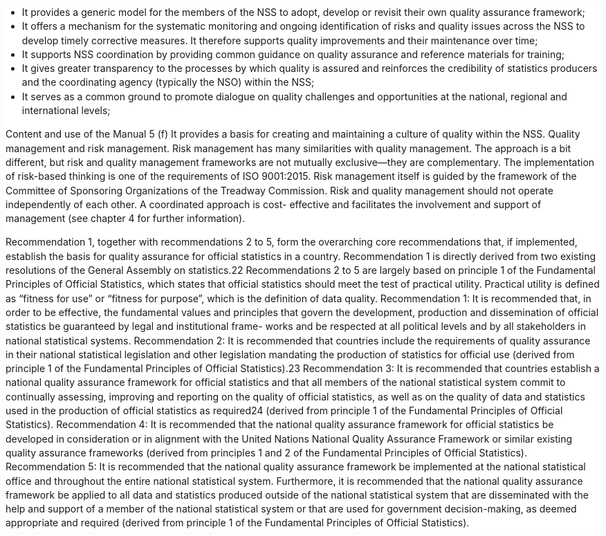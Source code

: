- It provides a generic model for the members of the NSS to adopt, develop or revisit their own quality assurance framework;
- It offers a mechanism for the systematic monitoring and ongoing identification of risks and quality issues across the NSS to develop timely corrective measures. It therefore supports quality improvements and their maintenance over time;
- It supports NSS coordination by providing common guidance on quality assurance and reference materials for training;
- It gives greater transparency to the processes by which quality is assured and reinforces the credibility of statistics producers and the coordinating agency (typically the NSO) within the NSS;
- It serves as a common ground to promote dialogue on quality challenges and opportunities at the national, regional and international levels;

Content and use of the Manual 5 (f) It provides a basis for creating and maintaining a culture of quality within the NSS.
Quality management and risk management. Risk management has many similarities with quality management. The approach is a bit different, but risk and quality management frameworks are not mutually exclusive—they are complementary. The implementation of risk-based thinking is one of the requirements of ISO 9001:2015. Risk management itself is guided by the framework of the Committee of Sponsoring Organizations of the Treadway Commission. Risk and quality management should not operate independently of each other. A coordinated approach is cost- effective and facilitates the involvement and support of management (see chapter 4 for further information).

Recommendation 1, together with recommendations 2 to 5, form the overarching core recommendations that, if implemented, establish the basis for quality assurance for official statistics in a country. Recommendation 1 is directly derived from two existing resolutions of the General Assembly on statistics.22 Recommendations 2 to 5 are largely based on principle 1 of the Fundamental Principles of Official Statistics, which states that official statistics should meet the test of practical utility. Practical utility is defined as “fitness for use” or “fitness for purpose”, which is the definition of data quality.
Recommendation 1: It is recommended that, in order to be effective, the fundamental values and principles that govern the development, production and dissemination of official statistics be guaranteed by legal and institutional frame- works and be respected at all political levels and by all stakeholders in national statistical systems.
Recommendation 2: It is recommended that countries include the requirements of quality assurance in their national statistical legislation and other legislation mandating the production of statistics for official use (derived from principle 1 of the Fundamental Principles of Official Statistics).23
Recommendation 3: It is recommended that countries establish a national quality assurance framework for official statistics and that all members of the national statistical system commit to continually assessing, improving and reporting on the quality of official statistics, as well as on the quality of data and statistics used in the production of official statistics as required24 (derived from principle 1 of the Fundamental Principles of Official Statistics).
Recommendation 4: It is recommended that the national quality assurance framework for official statistics be developed in consideration or in alignment with the United Nations National Quality Assurance Framework or similar existing quality assurance frameworks (derived from principles 1 and 2 of the Fundamental Principles of Official Statistics).
Recommendation 5: It is recommended that the national quality assurance framework be implemented at the national statistical office and throughout the entire national statistical system. Furthermore, it is recommended that the national quality assurance framework be applied to all data and statistics produced outside of the national statistical system that are disseminated with the help and support of a member of the national statistical system or that are used for government decision-making, as deemed appropriate and required (derived from principle 1 of the Fundamental Principles of Official Statistics).
